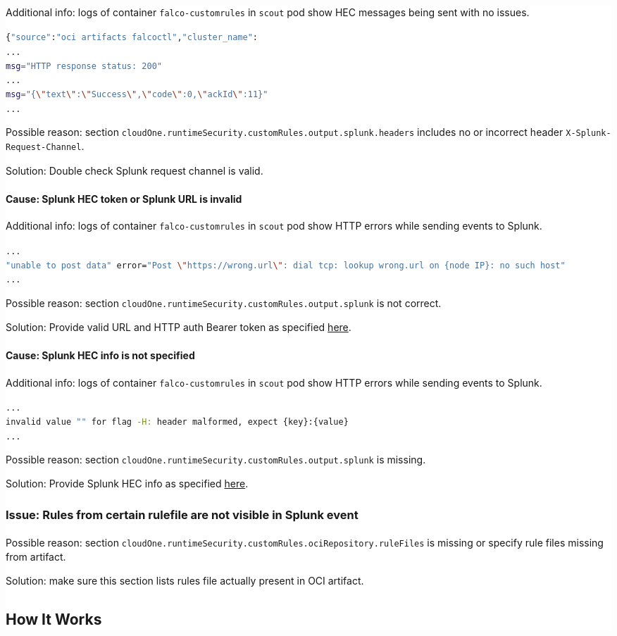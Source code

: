 Additional info: logs of container `falco-customrules` in `scout` pod show HEC messages being sent with no issues.

```sh
{"source":"oci artifacts falcoctl","cluster_name":
...
msg="HTTP response status: 200"
...
msg="{\"text\":\"Success\",\"code\":0,\"ackId\":11}"
...
```

Possible reason: section `cloudOne.runtimeSecurity.customRules.output.splunk.headers` includes no or incorrect header `X-Splunk-Request-Channel`. 

Solution: Double check Splunk request channel is valid.  

#### Cause: Splunk HEC token or Splunk URL is invalid

Additional info: logs of container `falco-customrules` in `scout` pod show HTTP errors while sending events to Splunk.

```sh
...
"unable to post data" error="Post \"https://wrong.url\": dial tcp: lookup wrong.url on {node IP}: no such host"
...
```

Possible reason: section `cloudOne.runtimeSecurity.customRules.output.splunk` is not correct. 

Solution: Provide valid URL and HTTP auth Bearer token as specified [here](./docs/falco-splunk-hec-secret.md). 

#### Cause: Splunk HEC info is not specified

Additional info: logs of container `falco-customrules` in `scout` pod show HTTP errors while sending events to Splunk.

```sh
...
invalid value "" for flag -H: header malformed, expect {key}:{value}
...
```

Possible reason: section `cloudOne.runtimeSecurity.customRules.output.splunk` is missing. 

Solution: Provide Splunk HEC info as specified [here](./docs/falco-splunk-hec-secret.md). 

### Issue: Rules from certain rulefile are not visible in Splunk event

Possible reason: section `cloudOne.runtimeSecurity.customRules.ociRepository.ruleFiles` is missing or specify rule files missing from artifact. 

Solution: make sure this section lists rules file actually present in OCI artifact. 


## How It Works
